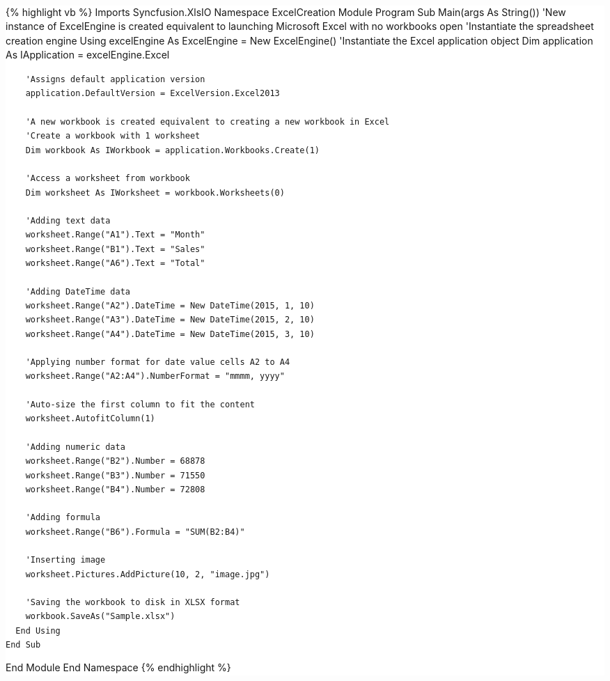 {% highlight vb %}
Imports Syncfusion.XlsIO
Namespace ExcelCreation
  Module Program
	Sub Main(args As String())
	  'New instance of ExcelEngine is created equivalent to launching Microsoft Excel with no workbooks open
	  'Instantiate the spreadsheet creation engine
	  Using excelEngine As ExcelEngine = New ExcelEngine()
		'Instantiate the Excel application object
		Dim application As IApplication = excelEngine.Excel

		'Assigns default application version
		application.DefaultVersion = ExcelVersion.Excel2013

		'A new workbook is created equivalent to creating a new workbook in Excel
		'Create a workbook with 1 worksheet
		Dim workbook As IWorkbook = application.Workbooks.Create(1)

		'Access a worksheet from workbook
		Dim worksheet As IWorksheet = workbook.Worksheets(0)

		'Adding text data
		worksheet.Range("A1").Text = "Month"
		worksheet.Range("B1").Text = "Sales"
		worksheet.Range("A6").Text = "Total"

		'Adding DateTime data
		worksheet.Range("A2").DateTime = New DateTime(2015, 1, 10)
		worksheet.Range("A3").DateTime = New DateTime(2015, 2, 10)
		worksheet.Range("A4").DateTime = New DateTime(2015, 3, 10)

		'Applying number format for date value cells A2 to A4
		worksheet.Range("A2:A4").NumberFormat = "mmmm, yyyy"

		'Auto-size the first column to fit the content
		worksheet.AutofitColumn(1)

		'Adding numeric data
		worksheet.Range("B2").Number = 68878
		worksheet.Range("B3").Number = 71550
		worksheet.Range("B4").Number = 72808

		'Adding formula
		worksheet.Range("B6").Formula = "SUM(B2:B4)"

		'Inserting image
		worksheet.Pictures.AddPicture(10, 2, "image.jpg")

		'Saving the workbook to disk in XLSX format
		workbook.SaveAs("Sample.xlsx")
	  End Using
	End Sub
  End Module
End Namespace
{% endhighlight %}
